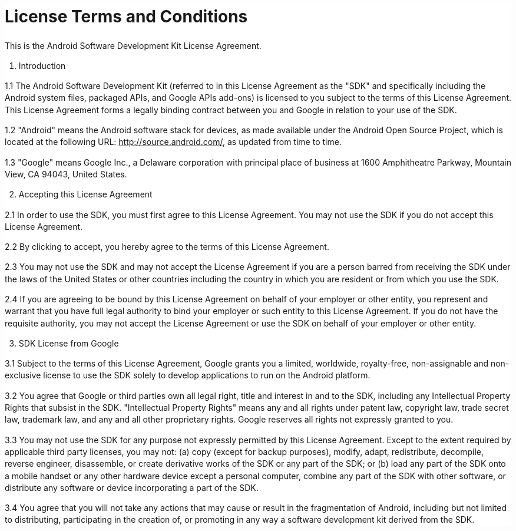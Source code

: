 License Terms and Conditions
============================

This is the Android Software Development Kit License Agreement.

1. Introduction


1.1 The Android Software Development Kit (referred to in this License Agreement as the "SDK" and specifically including the Android system files, packaged APIs, and Google APIs add-ons) is licensed to you subject to the terms of this License Agreement. This License Agreement forms a legally binding contract between you and Google in relation to your use of the SDK.

1.2 "Android" means the Android software stack for devices, as made available under the Android Open Source Project, which is located at the following URL: http://source.android.com/, as updated from time to time.

1.3 "Google" means Google Inc., a Delaware corporation with principal place of business at 1600 Amphitheatre Parkway, Mountain View, CA 94043, United States.


2. Accepting this License Agreement


2.1 In order to use the SDK, you must first agree to this License Agreement. You may not use the SDK if you do not accept this License Agreement.

2.2 By clicking to accept, you hereby agree to the terms of this License Agreement.

2.3 You may not use the SDK and may not accept the License Agreement if you are a person barred from receiving the SDK under the laws of the United States or other countries including the country in which you are resident or from which you use the SDK.

2.4 If you are agreeing to be bound by this License Agreement on behalf of your employer or other entity, you represent and warrant that you have full legal authority to bind your employer or such entity to this License Agreement. If you do not have the requisite authority, you may not accept the License Agreement or use the SDK on behalf of your employer or other entity.


3. SDK License from Google


3.1 Subject to the terms of this License Agreement, Google grants you a limited, worldwide, royalty-free, non-assignable and non-exclusive license to use the SDK solely to develop applications to run on the Android platform.

3.2 You agree that Google or third parties own all legal right, title and interest in and to the SDK, including any Intellectual Property Rights that subsist in the SDK. "Intellectual Property Rights" means any and all rights under patent law, copyright law, trade secret law, trademark law, and any and all other proprietary rights. Google reserves all rights not expressly granted to you.

3.3 You may not use the SDK for any purpose not expressly permitted by this License Agreement.  Except to the extent required by applicable third party licenses, you may not: (a) copy (except for backup purposes), modify, adapt, redistribute, decompile, reverse engineer, disassemble, or create derivative works of the SDK or any part of the SDK; or (b) load any part of the SDK onto a mobile handset or any other hardware device except a personal computer, combine any part of the SDK with other software, or distribute any software or device incorporating a part of the SDK.

3.4 You agree that you will not take any actions that may cause or result in the fragmentation of Android, including but not limited to distributing, participating in the creation of, or promoting in any way a software development kit derived from the SDK.
